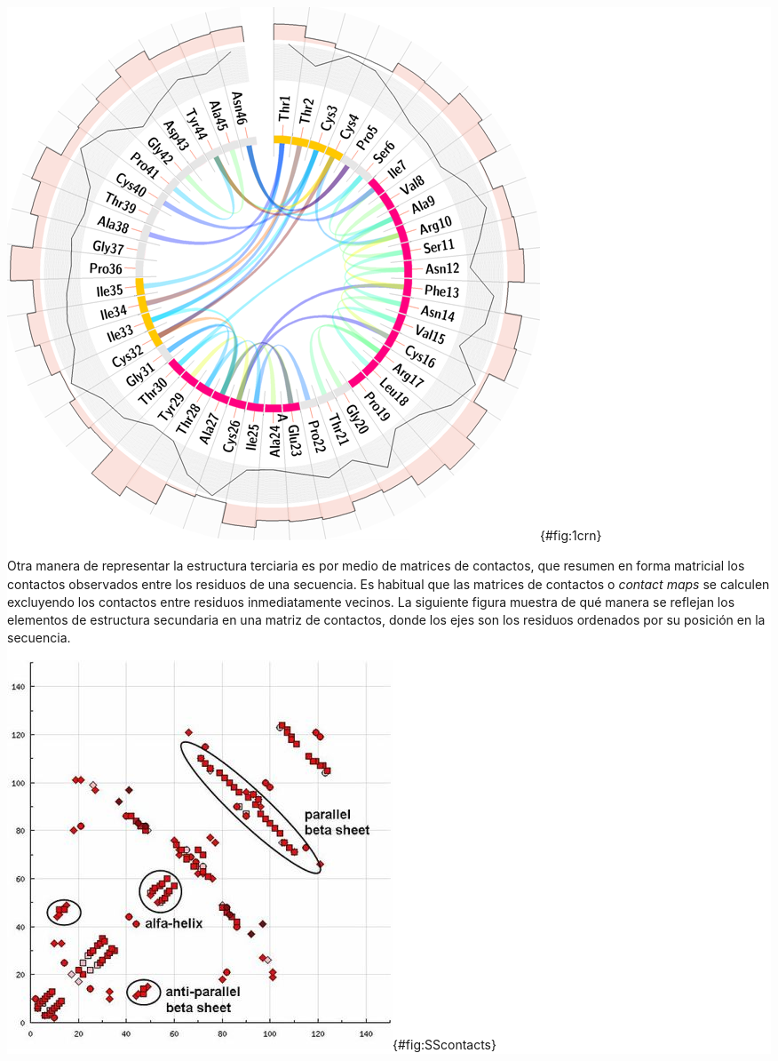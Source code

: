 ![ [Figura](#fig:1crn}). Representación estilo [CIRCOS](http://circos.ca) de la estructura terciaria de una proteı́na, con los elementos de estructura secundaria coloreados. Figura creada con el programa [PDBCirclePlot](http://sacan.biomed.drexel.edu/pdbcircleplot). ](fig/1crn.png){#fig:1crn}

Otra manera de representar la estructura terciaria es por medio de matrices de contactos, que resumen en forma matricial los contactos observados entre los residuos de una secuencia. Es habitual que las matrices de contactos o *contact maps* se calculen excluyendo los contactos entre residuos inmediatamente vecinos. La siguiente figura muestra de qué manera se reflejan los elementos de estructura secundaria en una matriz de contactos, donde los ejes son los residuos ordenados por su posición en la secuencia.

![ [Figura](#fig:SScontacts}). Elementos de estructura secundaria en una matriz de contactos. Figura reproducida con permiso de <http://en.wikipedia.org/wiki/Protein_contact_map>. ](fig/SScontactMap.jpg){#fig:SScontacts}
